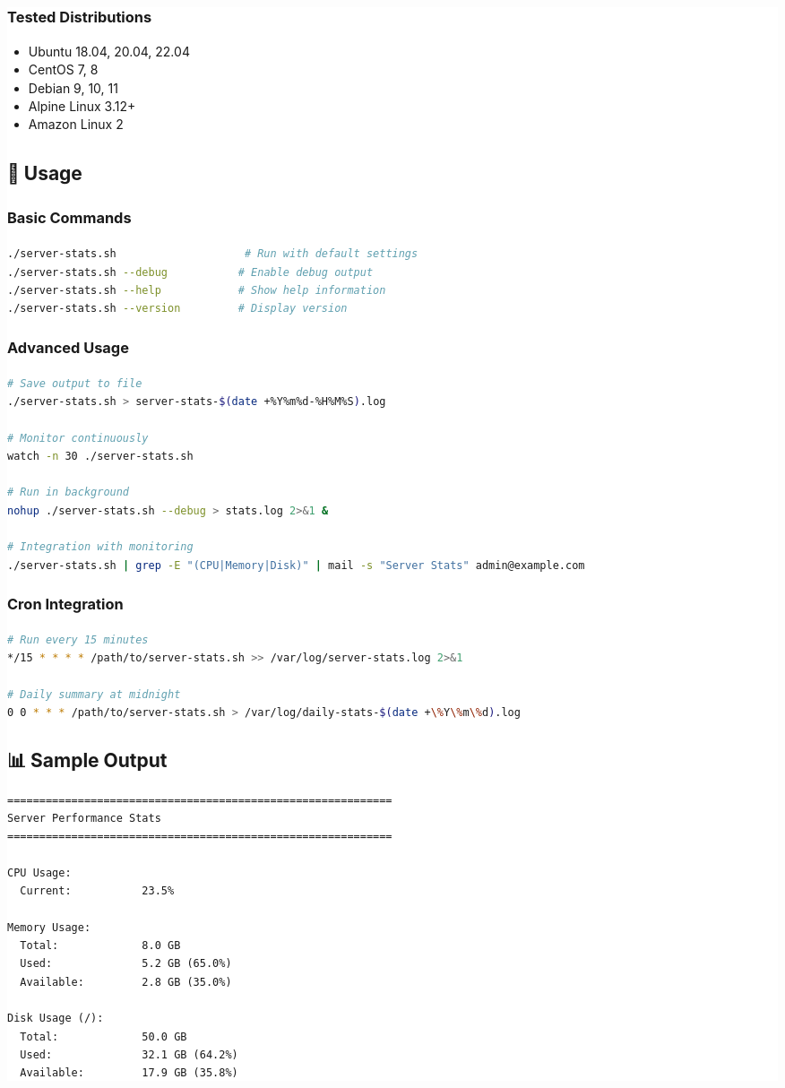 ### Tested Distributions
- Ubuntu 18.04, 20.04, 22.04
- CentOS 7, 8
- Debian 9, 10, 11
- Alpine Linux 3.12+
- Amazon Linux 2

## 📖 Usage

### Basic Commands

```bash
./server-stats.sh                    # Run with default settings
./server-stats.sh --debug           # Enable debug output
./server-stats.sh --help            # Show help information
./server-stats.sh --version         # Display version
```

### Advanced Usage

```bash
# Save output to file
./server-stats.sh > server-stats-$(date +%Y%m%d-%H%M%S).log

# Monitor continuously
watch -n 30 ./server-stats.sh

# Run in background
nohup ./server-stats.sh --debug > stats.log 2>&1 &

# Integration with monitoring
./server-stats.sh | grep -E "(CPU|Memory|Disk)" | mail -s "Server Stats" admin@example.com
```

### Cron Integration

```bash
# Run every 15 minutes
*/15 * * * * /path/to/server-stats.sh >> /var/log/server-stats.log 2>&1

# Daily summary at midnight
0 0 * * * /path/to/server-stats.sh > /var/log/daily-stats-$(date +\%Y\%m\%d).log
```

## 📊 Sample Output

```
============================================================
Server Performance Stats                                    
============================================================

CPU Usage:
  Current:           23.5%          

Memory Usage:
  Total:             8.0 GB         
  Used:              5.2 GB (65.0%) 
  Available:         2.8 GB (35.0%) 

Disk Usage (/):
  Total:             50.0 GB        
  Used:              32.1 GB (64.2%)
  Available:         17.9 GB (35.8%)

```